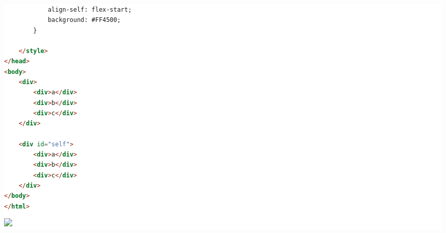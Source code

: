```html
			align-self: flex-start;
			background: #FF4500;
		}

	</style>
</head>
<body>
	<div>
		<div>a</div>
		<div>b</div>
		<div>c</div>
	</div>

	<div id="self">
		<div>a</div>
		<div>b</div>
		<div>c</div>
	</div>
</body>
</html>
```

![](https://att.sxyz.blog/image/66cno.jpg)